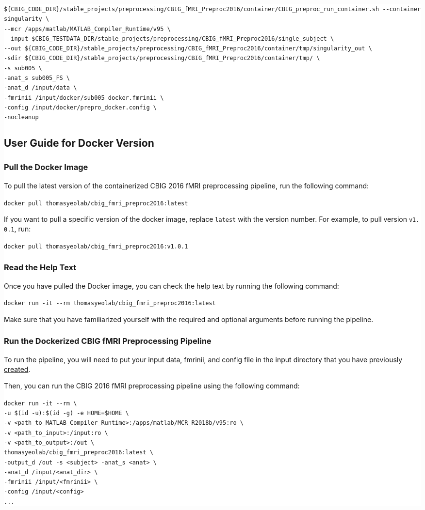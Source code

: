 ```
${CBIG_CODE_DIR}/stable_projects/preprocessing/CBIG_fMRI_Preproc2016/container/CBIG_preproc_run_container.sh --container singularity \
--mcr /apps/matlab/MATLAB_Compiler_Runtime/v95 \
--input $CBIG_TESTDATA_DIR/stable_projects/preprocessing/CBIG_fMRI_Preproc2016/single_subject \
--out ${CBIG_CODE_DIR}/stable_projects/preprocessing/CBIG_fMRI_Preproc2016/container/tmp/singularity_out \
-sdir ${CBIG_CODE_DIR}/stable_projects/preprocessing/CBIG_fMRI_Preproc2016/container/tmp/ \
-s sub005 \
-anat_s sub005_FS \
-anat_d /input/data \
-fmrinii /input/docker/sub005_docker.fmrinii \
-config /input/docker/prepro_docker.config \
-nocleanup
```

## User Guide for Docker Version

### Pull the Docker Image

To pull the latest version of the containerized CBIG 2016 fMRI preprocessing pipeline, run the following command:

```
docker pull thomasyeolab/cbig_fmri_preproc2016:latest
```

If you want to pull a specific version of the docker image, replace `latest` with the version number. For example, to pull version `v1.0.1`, run:

```
docker pull thomasyeolab/cbig_fmri_preproc2016:v1.0.1
```

### Read the Help Text

Once you have pulled the Docker image, you can check the help text by running the following command:

```
docker run -it --rm thomasyeolab/cbig_fmri_preproc2016:latest
```

Make sure that you have familiarized yourself with the required and optional arguments before running the pipeline.

### Run the Dockerized CBIG fMRI Preprocessing Pipeline

To run the pipeline, you will need to put your input data, fmrinii, and config file in the input directory that you have [previously created](#prepare-input-and-output-directories).

Then, you can run the CBIG 2016 fMRI preprocessing pipeline using the following command:

```
docker run -it --rm \
-u $(id -u):$(id -g) -e HOME=$HOME \
-v <path_to_MATLAB_Compiler_Runtime>:/apps/matlab/MCR_R2018b/v95:ro \
-v <path_to_input>:/input:ro \
-v <path_to_output>:/out \
thomasyeolab/cbig_fmri_preproc2016:latest \
-output_d /out -s <subject> -anat_s <anat> \
-anat_d /input/<anat_dir> \
-fmrinii /input/<fmrinii> \
-config /input/<config>
...
```
